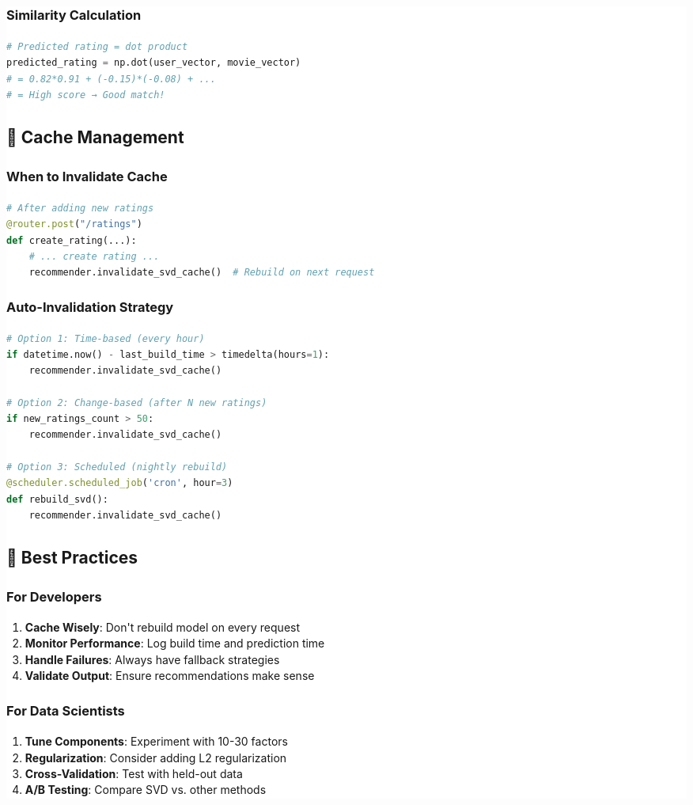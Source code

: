 ### Similarity Calculation

```python
# Predicted rating = dot product
predicted_rating = np.dot(user_vector, movie_vector)
# = 0.82*0.91 + (-0.15)*(-0.08) + ... 
# = High score → Good match!
```

## 🔧 Cache Management

### When to Invalidate Cache

```python
# After adding new ratings
@router.post("/ratings")
def create_rating(...):
    # ... create rating ...
    recommender.invalidate_svd_cache()  # Rebuild on next request
```

### Auto-Invalidation Strategy

```python
# Option 1: Time-based (every hour)
if datetime.now() - last_build_time > timedelta(hours=1):
    recommender.invalidate_svd_cache()

# Option 2: Change-based (after N new ratings)
if new_ratings_count > 50:
    recommender.invalidate_svd_cache()

# Option 3: Scheduled (nightly rebuild)
@scheduler.scheduled_job('cron', hour=3)
def rebuild_svd():
    recommender.invalidate_svd_cache()
```

## 🎯 Best Practices

### For Developers

1. **Cache Wisely**: Don't rebuild model on every request
2. **Monitor Performance**: Log build time and prediction time
3. **Handle Failures**: Always have fallback strategies
4. **Validate Output**: Ensure recommendations make sense

### For Data Scientists

1. **Tune Components**: Experiment with 10-30 factors
2. **Regularization**: Consider adding L2 regularization
3. **Cross-Validation**: Test with held-out data
4. **A/B Testing**: Compare SVD vs. other methods
